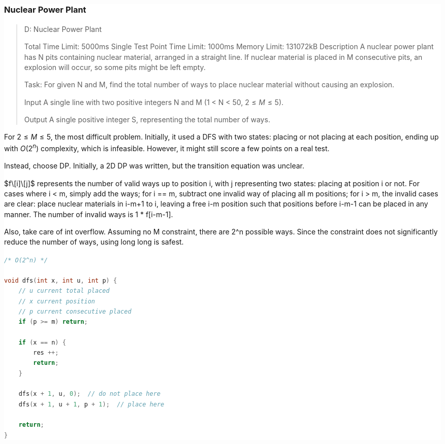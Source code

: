 ### Nuclear Power Plant

> D: Nuclear Power Plant
>
> Total Time Limit: 5000ms Single Test Point Time Limit: 1000ms Memory Limit: 131072kB
> Description
> A nuclear power plant has N pits containing nuclear material, arranged in a straight line. If nuclear material is placed in M consecutive pits, an explosion will occur, so some pits might be left empty.
>
> Task: For given N and M, find the total number of ways to place nuclear material without causing an explosion.
>
> Input
> A single line with two positive integers N and M (1 < N < 50, $2 \le M \le 5$).
>
> Output
> A single positive integer S, representing the total number of ways.

For $2 \le M \le 5$, the most difficult problem. Initially, it used a DFS with two states: placing or not placing at each position, ending up with $O(2^n)$ complexity, which is infeasible. However, it might still score a few points on a real test.

Instead, choose DP. Initially, a 2D DP was written, but the transition equation was unclear.

$f\[i]\[j]$ represents the number of valid ways up to position i, with j representing two states: placing at position i or not. For cases where i < m, simply add the ways; for i == m, subtract one invalid way of placing all m positions; for i > m, the invalid cases are clear: place nuclear materials in i-m+1 to i, leaving a free i-m position such that positions before i-m-1 can be placed in any manner. The number of invalid ways is 1 * f[i-m-1].

Also, take care of int overflow. Assuming no M constraint, there are 2^n possible ways. Since the constraint does not significantly reduce the number of ways, using long long is safest.

```c++
/* O(2^n) */

void dfs(int x, int u, int p) {
    // u current total placed
    // x current position
    // p current consecutive placed
    if (p >= m) return;

    if (x == n) {
        res ++;
        return;
    }

    dfs(x + 1, u, 0);  // do not place here
    dfs(x + 1, u + 1, p + 1);  // place here

    return;
}
```
